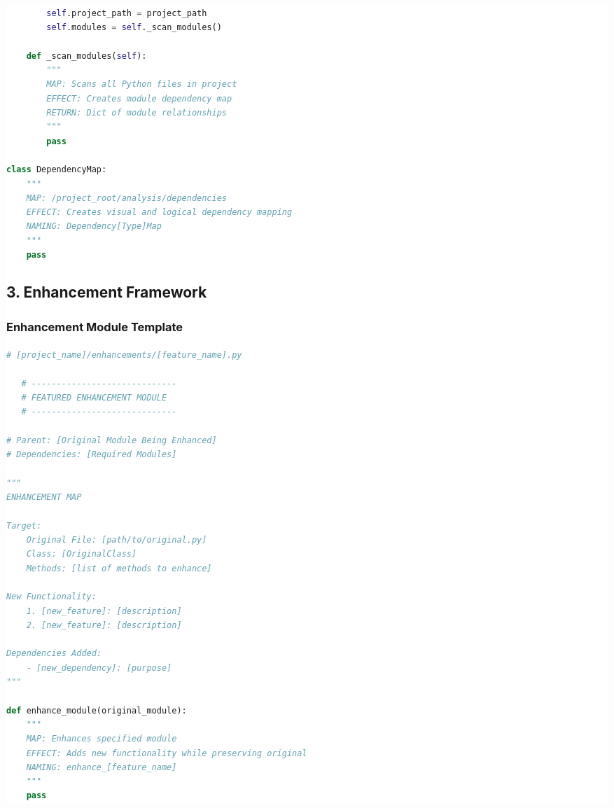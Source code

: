 ```python
        self.project_path = project_path
        self.modules = self._scan_modules()
    
    def _scan_modules(self):
        """
        MAP: Scans all Python files in project
        EFFECT: Creates module dependency map
        RETURN: Dict of module relationships
        """
        pass

class DependencyMap:
    """
    MAP: /project_root/analysis/dependencies
    EFFECT: Creates visual and logical dependency mapping
    NAMING: Dependency[Type]Map
    """
    pass
```

## 3. Enhancement Framework

### Enhancement Module Template
```python
# [project_name]/enhancements/[feature_name].py
   
   # -----------------------------
   # FEATURED ENHANCEMENT MODULE
   # -----------------------------

# Parent: [Original Module Being Enhanced]
# Dependencies: [Required Modules]

"""
ENHANCEMENT MAP

Target:
    Original File: [path/to/original.py]
    Class: [OriginalClass]
    Methods: [list of methods to enhance]

New Functionality:
    1. [new_feature]: [description]
    2. [new_feature]: [description]

Dependencies Added:
    - [new_dependency]: [purpose]
"""

def enhance_module(original_module):
    """
    MAP: Enhances specified module
    EFFECT: Adds new functionality while preserving original
    NAMING: enhance_[feature_name]
    """
    pass
```
